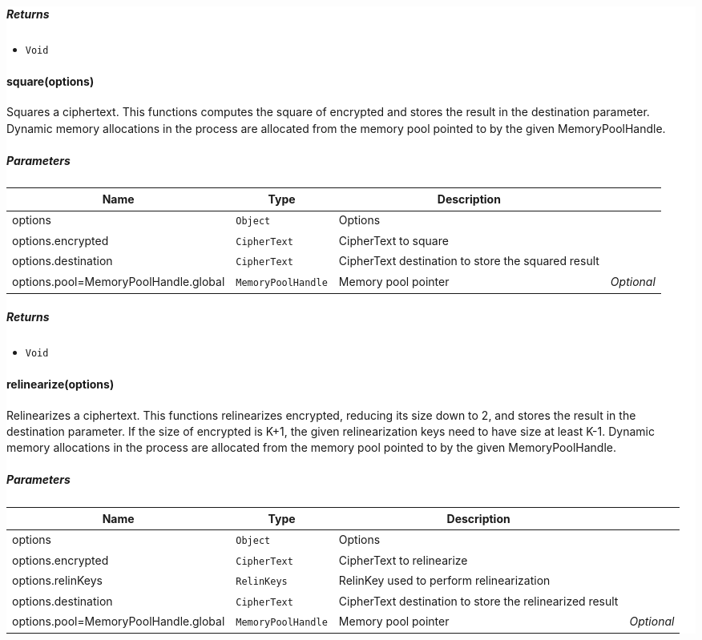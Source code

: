 


##### Returns


- `Void`



#### square(options) 

Squares a ciphertext. This functions computes the square of encrypted and
stores the result in the destination parameter. Dynamic memory allocations
in the process are allocated from the memory pool pointed to by the given
MemoryPoolHandle.




##### Parameters

| Name | Type | Description |  |
| ---- | ---- | ----------- | -------- |
| options | `Object`  | Options | &nbsp; |
| options.encrypted | `CipherText`  | CipherText to square | &nbsp; |
| options.destination | `CipherText`  | CipherText destination to store the squared result | &nbsp; |
| options.pool&#x3D;MemoryPoolHandle.global | `MemoryPoolHandle`  | Memory pool pointer | *Optional* |




##### Returns


- `Void`



#### relinearize(options) 

Relinearizes a ciphertext. This functions relinearizes encrypted, reducing
its size down to 2, and stores the result in the destination parameter.
If the size of encrypted is K+1, the given relinearization keys need to
have size at least K-1. Dynamic memory allocations in the process are allocated
from the memory pool pointed to by the given MemoryPoolHandle.




##### Parameters

| Name | Type | Description |  |
| ---- | ---- | ----------- | -------- |
| options | `Object`  | Options | &nbsp; |
| options.encrypted | `CipherText`  | CipherText to relinearize | &nbsp; |
| options.relinKeys | `RelinKeys`  | RelinKey used to perform relinearization | &nbsp; |
| options.destination | `CipherText`  | CipherText destination to store the relinearized result | &nbsp; |
| options.pool&#x3D;MemoryPoolHandle.global | `MemoryPoolHandle`  | Memory pool pointer | *Optional* |
